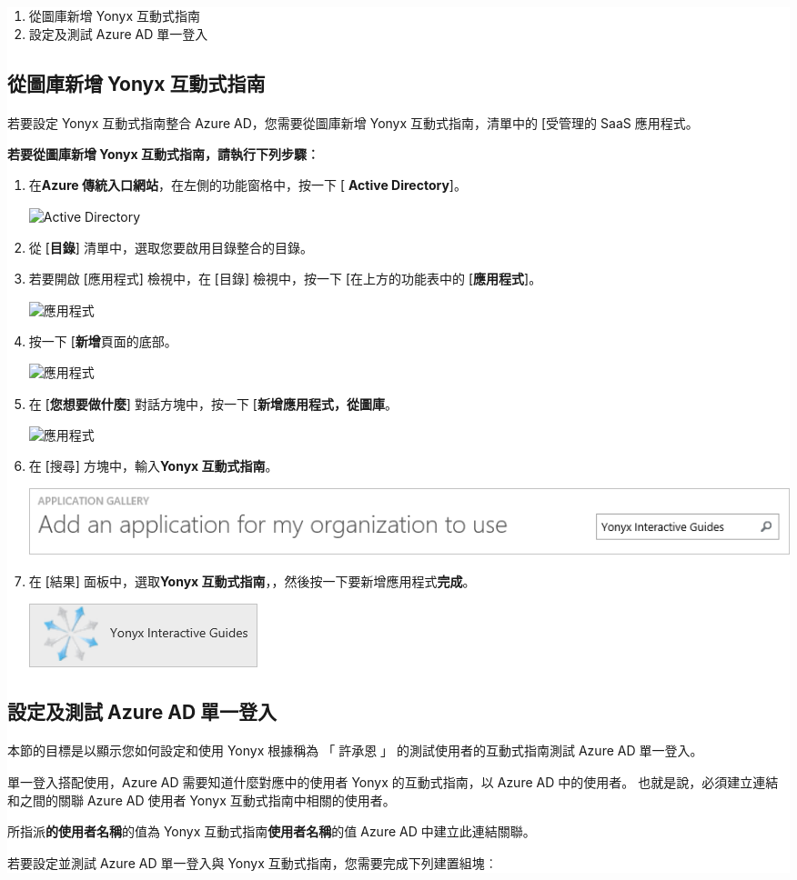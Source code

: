 1. 從圖庫新增 Yonyx 互動式指南
2. 設定及測試 Azure AD 單一登入


## <a name="adding-yonyx-interactive-guides-from-the-gallery"></a>從圖庫新增 Yonyx 互動式指南
若要設定 Yonyx 互動式指南整合 Azure AD，您需要從圖庫新增 Yonyx 互動式指南，清單中的 [受管理的 SaaS 應用程式。

**若要從圖庫新增 Yonyx 互動式指南，請執行下列步驟︰**

1. 在**Azure 傳統入口網站**，在左側的功能窗格中，按一下 [ **Active Directory**]。 

    ![Active Directory][1]

2. 從 [**目錄**] 清單中，選取您要啟用目錄整合的目錄。

3. 若要開啟 [應用程式] 檢視中，在 [目錄] 檢視中，按一下 [在上方的功能表中的 [**應用程式**]。
    
    ![應用程式][2]

4. 按一下 [**新增**頁面的底部。
    
    ![應用程式][3]

5. 在 [**您想要做什麼**] 對話方塊中，按一下 [**新增應用程式，從圖庫**。

    ![應用程式][4]

6. 在 [搜尋] 方塊中，輸入**Yonyx 互動式指南**。

    ![建立 Azure AD 測試使用者](./media/active-directory-saas-yonyx-tutorial/tutorial_yonyx_01.png)

7. 在 [結果] 面板中，選取**Yonyx 互動式指南**，，然後按一下要新增應用程式**完成**。

    ![在圖庫中選取應用程式](./media/active-directory-saas-yonyx-tutorial/tutorial_yonyx_0001.png)

##  <a name="configuring-and-testing-azure-ad-single-sign-on"></a>設定及測試 Azure AD 單一登入
本節的目標是以顯示您如何設定和使用 Yonyx 根據稱為 「 許承恩 」 的測試使用者的互動式指南測試 Azure AD 單一登入。

單一登入搭配使用，Azure AD 需要知道什麼對應中的使用者 Yonyx 的互動式指南，以 Azure AD 中的使用者。 也就是說，必須建立連結和之間的關聯 Azure AD 使用者 Yonyx 互動式指南中相關的使用者。

所指派**的使用者名稱**的值為 Yonyx 互動式指南**使用者名稱**的值 Azure AD 中建立此連結關聯。

若要設定並測試 Azure AD 單一登入與 Yonyx 互動式指南，您需要完成下列建置組塊︰


[1]: ./media/active-directory-saas-yonyx-tutorial/tutorial_general_01.png
[2]: ./media/active-directory-saas-yonyx-tutorial/tutorial_general_02.png
[3]: ./media/active-directory-saas-yonyx-tutorial/tutorial_general_03.png
[4]: ./media/active-directory-saas-yonyx-tutorial/tutorial_general_04.png
[6]: ./media/active-directory-saas-yonyx-tutorial/tutorial_general_05.png
[10]: ./media/active-directory-saas-yonyx-tutorial/tutorial_general_06.png
[11]: ./media/active-directory-saas-yonyx-tutorial/tutorial_general_07.png
[20]: ./media/active-directory-saas-yonyx-tutorial/tutorial_general_100.png
[200]: ./media/active-directory-saas-yonyx-tutorial/tutorial_general_200.png
[201]: ./media/active-directory-saas-yonyx-tutorial/tutorial_general_201.png
[203]: ./media/active-directory-saas-yonyx-tutorial/tutorial_general_203.png
[204]: ./media/active-directory-saas-yonyx-tutorial/tutorial_general_204.png
[205]: ./media/active-directory-saas-yonyx-tutorial/tutorial_general_205.png